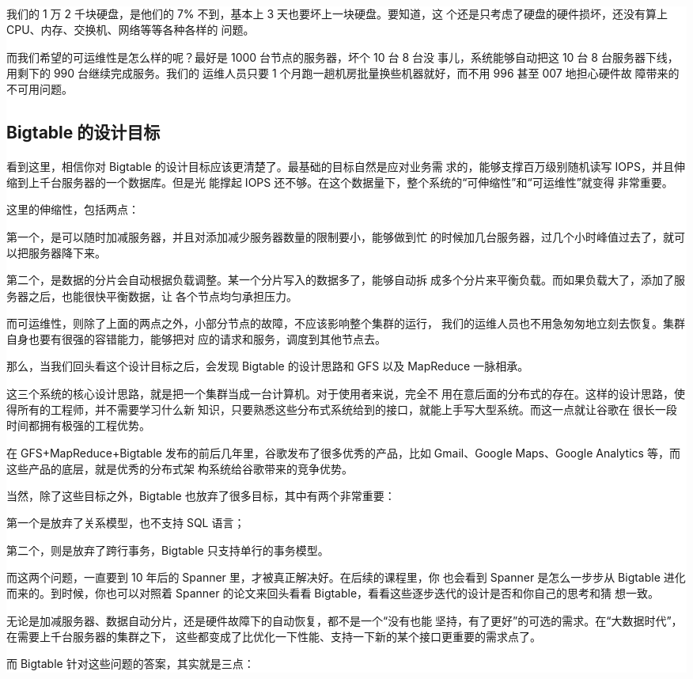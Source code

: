 我们的 1 万 2 千块硬盘，是他们的 7% 不到，基本上 3 天也要坏上一块硬盘。要知道，这
个还是只考虑了硬盘的硬件损坏，还没有算上 CPU、内存、交换机、网络等等各种各样的
问题。

而我们希望的可运维性是怎么样的呢？最好是 1000 台节点的服务器，坏个 10 台 8 台没
事儿，系统能够自动把这 10 台 8 台服务器下线，用剩下的 990 台继续完成服务。我们的
运维人员只要 1 个月跑一趟机房批量换些机器就好，而不用 996 甚至 007 地担心硬件故
障带来的不可用问题。

## Bigtable 的设计目标

看到这里，相信你对 Bigtable 的设计目标应该更清楚了。最基础的目标自然是应对业务需
求的，能够支撑百万级别随机读写 IOPS，并且伸缩到上千台服务器的一个数据库。但是光
能撑起 IOPS 还不够。在这个数据量下，整个系统的“可伸缩性”和“可运维性”就变得
非常重要。


这里的伸缩性，包括两点：

第一个，是可以随时加减服务器，并且对添加减少服务器数量的限制要小，能够做到忙
的时候加几台服务器，过几个小时峰值过去了，就可以把服务器降下来。

第二个，是数据的分片会自动根据负载调整。某一个分片写入的数据多了，能够自动拆
成多个分片来平衡负载。而如果负载大了，添加了服务器之后，也能很快平衡数据，让
各个节点均匀承担压力。

而可运维性，则除了上面的两点之外，小部分节点的故障，不应该影响整个集群的运行，
我们的运维人员也不用急匆匆地立刻去恢复。集群自身也要有很强的容错能力，能够把对
应的请求和服务，调度到其他节点去。

那么，当我们回头看这个设计目标之后，会发现 Bigtable 的设计思路和 GFS 以及
MapReduce 一脉相承。

这三个系统的核心设计思路，就是把一个集群当成一台计算机。对于使用者来说，完全不
用在意后面的分布式的存在。这样的设计思路，使得所有的工程师，并不需要学习什么新
知识，只要熟悉这些分布式系统给到的接口，就能上手写大型系统。而这一点就让谷歌在
很长一段时间都拥有极强的工程优势。

在 GFS+MapReduce+Bigtable 发布的前后几年里，谷歌发布了很多优秀的产品，比如
Gmail、Google Maps、Google Analytics 等，而这些产品的底层，就是优秀的分布式架
构系统给谷歌带来的竞争优势。

当然，除了这些目标之外，Bigtable 也放弃了很多目标，其中有两个非常重要：

第一个是放弃了关系模型，也不支持 SQL 语言；

第二个，则是放弃了跨行事务，Bigtable 只支持单行的事务模型。

而这两个问题，一直要到 10 年后的 Spanner 里，才被真正解决好。在后续的课程里，你
也会看到 Spanner 是怎么一步步从 Bigtable 进化而来的。到时候，你也可以对照着
Spanner 的论文来回头看看 Bigtable，看看这些逐步迭代的设计是否和你自己的思考和猜
想一致。

无论是加减服务器、数据自动分片，还是硬件故障下的自动恢复，都不是一个“没有也能
坚持，有了更好”的可选的需求。在“大数据时代”，在需要上千台服务器的集群之下，
这些都变成了比优化一下性能、支持一下新的某个接口更重要的需求点了。

而 Bigtable 针对这些问题的答案，其实就是三点：
